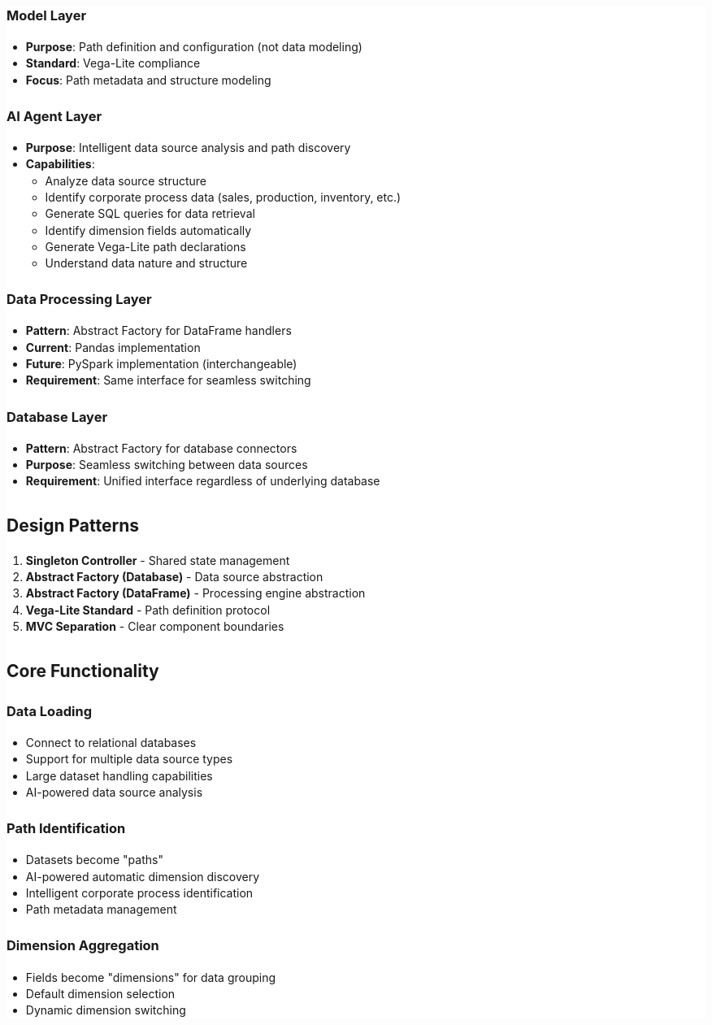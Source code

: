 ### Model Layer
- **Purpose**: Path definition and configuration (not data modeling)
- **Standard**: Vega-Lite compliance
- **Focus**: Path metadata and structure modeling

### AI Agent Layer
- **Purpose**: Intelligent data source analysis and path discovery
- **Capabilities**:
  - Analyze data source structure
  - Identify corporate process data (sales, production, inventory, etc.)
  - Generate SQL queries for data retrieval
  - Identify dimension fields automatically
  - Generate Vega-Lite path declarations
  - Understand data nature and structure

### Data Processing Layer
- **Pattern**: Abstract Factory for DataFrame handlers
- **Current**: Pandas implementation
- **Future**: PySpark implementation (interchangeable)
- **Requirement**: Same interface for seamless switching

### Database Layer
- **Pattern**: Abstract Factory for database connectors
- **Purpose**: Seamless switching between data sources
- **Requirement**: Unified interface regardless of underlying database

## Design Patterns

1. **Singleton Controller** - Shared state management
2. **Abstract Factory (Database)** - Data source abstraction
3. **Abstract Factory (DataFrame)** - Processing engine abstraction
4. **Vega-Lite Standard** - Path definition protocol
5. **MVC Separation** - Clear component boundaries

## Core Functionality

### Data Loading
- Connect to relational databases
- Support for multiple data source types
- Large dataset handling capabilities
- AI-powered data source analysis

### Path Identification
- Datasets become "paths"
- AI-powered automatic dimension discovery
- Intelligent corporate process identification
- Path metadata management

### Dimension Aggregation
- Fields become "dimensions" for data grouping
- Default dimension selection
- Dynamic dimension switching

